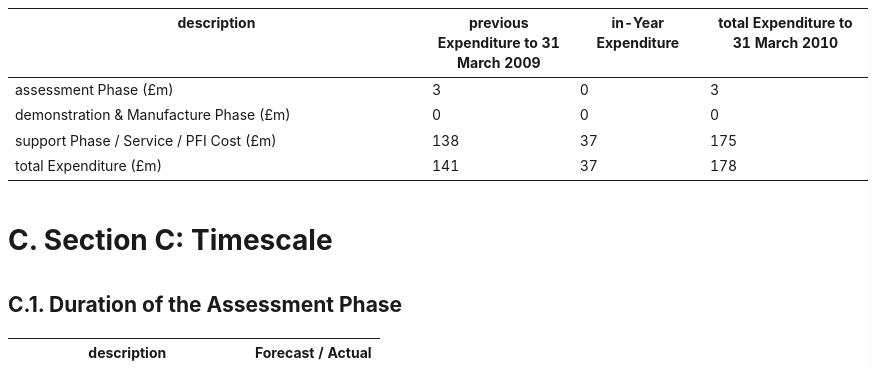 <table Style="Width:100%;">
<colgroup>
<col Style="Width: 48%" />
<col Style="Width: 17%" />
<col Style="Width: 15%" />
<col Style="Width: 19%" />
</Colgroup>
<thead>
<tr>
<th>description</Th>
<th>previous Expenditure to 31 March 2009</Th>
<th>in-Year Expenditure</Th>
<th>total Expenditure to 31 March 2010</Th>
</Tr>
</Thead>
<tbody>
<tr>
<td>assessment Phase (£m)</Td>
<td>3</Td>
<td>0</Td>
<td>3</Td>
</Tr>
<tr>
<td>demonstration &amp; Manufacture Phase (£m)</Td>
<td>0</Td>
<td>0</Td>
<td>0</Td>
</Tr>
<tr>
<td>support Phase / Service / PFI Cost (£m)</Td>
<td>138</Td>
<td>37</Td>
<td>175</Td>
</Tr>
<tr>
<td>total Expenditure (£m)</Td>
<td>141</Td>
<td>37</Td>
<td>178</Td>
</Tr>
</Tbody>
</Table>

# C. Section C: Timescale

## C.1. Duration of the Assessment Phase

<table>
<colgroup>
<col Style="Width: 34%" />
<col Style="Width: 19%" />
<col Style="Width: 18%" />
<col Style="Width: 27%" />
</Colgroup>
<thead>
<tr>
<th>description</Th>
<th>
Forecast / Actual
